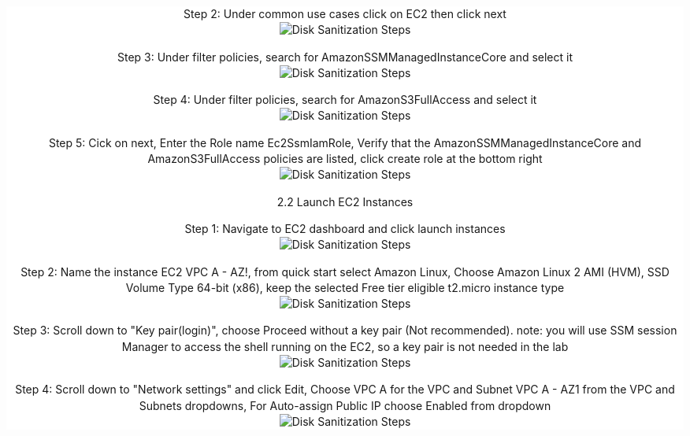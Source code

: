  <p align="center">
Step 2: Under common use cases click on EC2 then click next <br/> 
<img src="https://github.com/brycehallcloud/Multi-VPC-Account-Architecture/assets/144934324/0ef79fbc-43e7-4fdb-ab11-f379cead9965" height="80%" width="80%" alt="Disk Sanitization Steps"/>
<br /> 

 <p align="center">
Step 3: Under filter policies, search for AmazonSSMManagedInstanceCore and select it  <br/> 
<img src="https://github.com/brycehallcloud/Multi-VPC-Account-Architecture/assets/144934324/d45ad999-0437-4d51-93a4-f5934322d7cd" height="80%" width="80%" alt="Disk Sanitization Steps"/>
<br />

 <p align="center">
Step 4: Under filter policies, search for AmazonS3FullAccess and select it  <br/> 
<img src="https://github.com/brycehallcloud/Multi-VPC-Account-Architecture/assets/144934324/4bac6740-8cfe-4142-b6c5-484cc962d11a" height="80%" width="80%" alt="Disk Sanitization Steps"/>
<br />

 <p align="center">
Step 5: Cick on next, Enter the Role name Ec2SsmIamRole, Verify that the AmazonSSMManagedInstanceCore and AmazonS3FullAccess policies are listed, click create role at the bottom right   <br/> 
<img src="https://github.com/brycehallcloud/Multi-VPC-Account-Architecture/assets/144934324/58cdd188-d448-4d0b-be5b-ce2160e5cfd7" height="80%" width="80%" alt="Disk Sanitization Steps"/>
<br />

 <p align="center">
2.2 Launch EC2 Instances  <br/>

 <p align="center">
Step 1: Navigate to EC2 dashboard and click launch instances   <br/> 
<img src="https://github.com/brycehallcloud/Multi-VPC-Account-Architecture/assets/144934324/328fa424-ae62-4d13-9fe9-7ab48886c2b5" height="80%" width="80%" alt="Disk Sanitization Steps"/>
<br />

 <p align="center">
Step 2: Name the instance EC2 VPC A - AZ!, from quick start select Amazon Linux, Choose Amazon Linux 2 AMI (HVM), SSD Volume Type 64-bit (x86), keep the selected Free tier eligible t2.micro instance type   <br/> 
<img src="https://github.com/brycehallcloud/Multi-VPC-Account-Architecture/assets/144934324/43cd93cf-737e-4a82-b75f-e35f2c6f8a40" height="80%" width="80%" alt="Disk Sanitization Steps"/>
<br />

 <p align="center">
Step 3: Scroll down to "Key pair(login)", choose Proceed without a key pair (Not recommended). note: you will use SSM session Manager to access the shell running on the EC2, so a key pair is not needed in the lab   <br/> 
<img src="https://github.com/brycehallcloud/Multi-VPC-Account-Architecture/assets/144934324/a1b529a1-3a36-4e60-a600-3a20b6011aa6" height="80%" width="80%" alt="Disk Sanitization Steps"/>
<br />

 <p align="center">
Step 4: Scroll down to "Network settings" and click Edit, Choose VPC A for the VPC and Subnet VPC A - AZ1 from the VPC and Subnets dropdowns, For Auto-assign Public IP choose Enabled from dropdown   <br/> 
<img src="https://github.com/brycehallcloud/Multi-VPC-Account-Architecture/assets/144934324/6260c92d-a04d-4f74-b629-38ec4879034d" height="80%" width="80%" alt="Disk Sanitization Steps"/>
<br />
